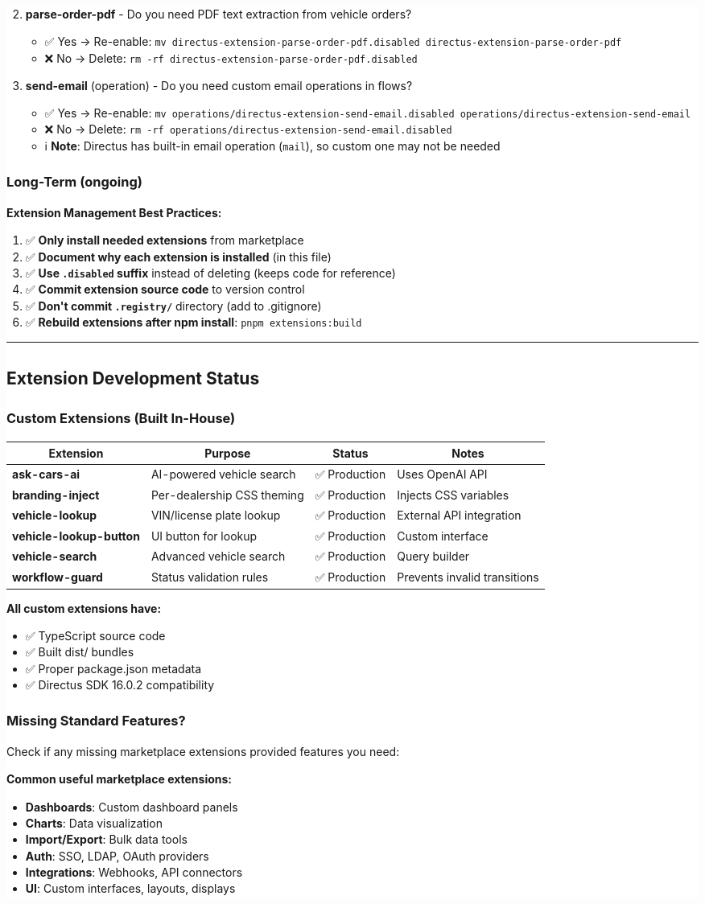 2. **parse-order-pdf** - Do you need PDF text extraction from vehicle orders?
   - ✅ Yes → Re-enable: `mv directus-extension-parse-order-pdf.disabled directus-extension-parse-order-pdf`
   - ❌ No → Delete: `rm -rf directus-extension-parse-order-pdf.disabled`

3. **send-email** (operation) - Do you need custom email operations in flows?
   - ✅ Yes → Re-enable: `mv operations/directus-extension-send-email.disabled operations/directus-extension-send-email`
   - ❌ No → Delete: `rm -rf operations/directus-extension-send-email.disabled`
   - ℹ️ **Note**: Directus has built-in email operation (`mail`), so custom one may not be needed

### Long-Term (ongoing)

**Extension Management Best Practices:**

1. ✅ **Only install needed extensions** from marketplace
2. ✅ **Document why each extension is installed** (in this file)
3. ✅ **Use `.disabled` suffix** instead of deleting (keeps code for reference)
4. ✅ **Commit extension source code** to version control
5. ✅ **Don't commit `.registry/`** directory (add to .gitignore)
6. ✅ **Rebuild extensions after npm install**: `pnpm extensions:build`

---

## Extension Development Status

### Custom Extensions (Built In-House)

| Extension | Purpose | Status | Notes |
|-----------|---------|--------|-------|
| **ask-cars-ai** | AI-powered vehicle search | ✅ Production | Uses OpenAI API |
| **branding-inject** | Per-dealership CSS theming | ✅ Production | Injects CSS variables |
| **vehicle-lookup** | VIN/license plate lookup | ✅ Production | External API integration |
| **vehicle-lookup-button** | UI button for lookup | ✅ Production | Custom interface |
| **vehicle-search** | Advanced vehicle search | ✅ Production | Query builder |
| **workflow-guard** | Status validation rules | ✅ Production | Prevents invalid transitions |

**All custom extensions have:**
- ✅ TypeScript source code
- ✅ Built dist/ bundles
- ✅ Proper package.json metadata
- ✅ Directus SDK 16.0.2 compatibility

### Missing Standard Features?

Check if any missing marketplace extensions provided features you need:

**Common useful marketplace extensions:**
- **Dashboards**: Custom dashboard panels
- **Charts**: Data visualization
- **Import/Export**: Bulk data tools
- **Auth**: SSO, LDAP, OAuth providers
- **Integrations**: Webhooks, API connectors
- **UI**: Custom interfaces, layouts, displays
